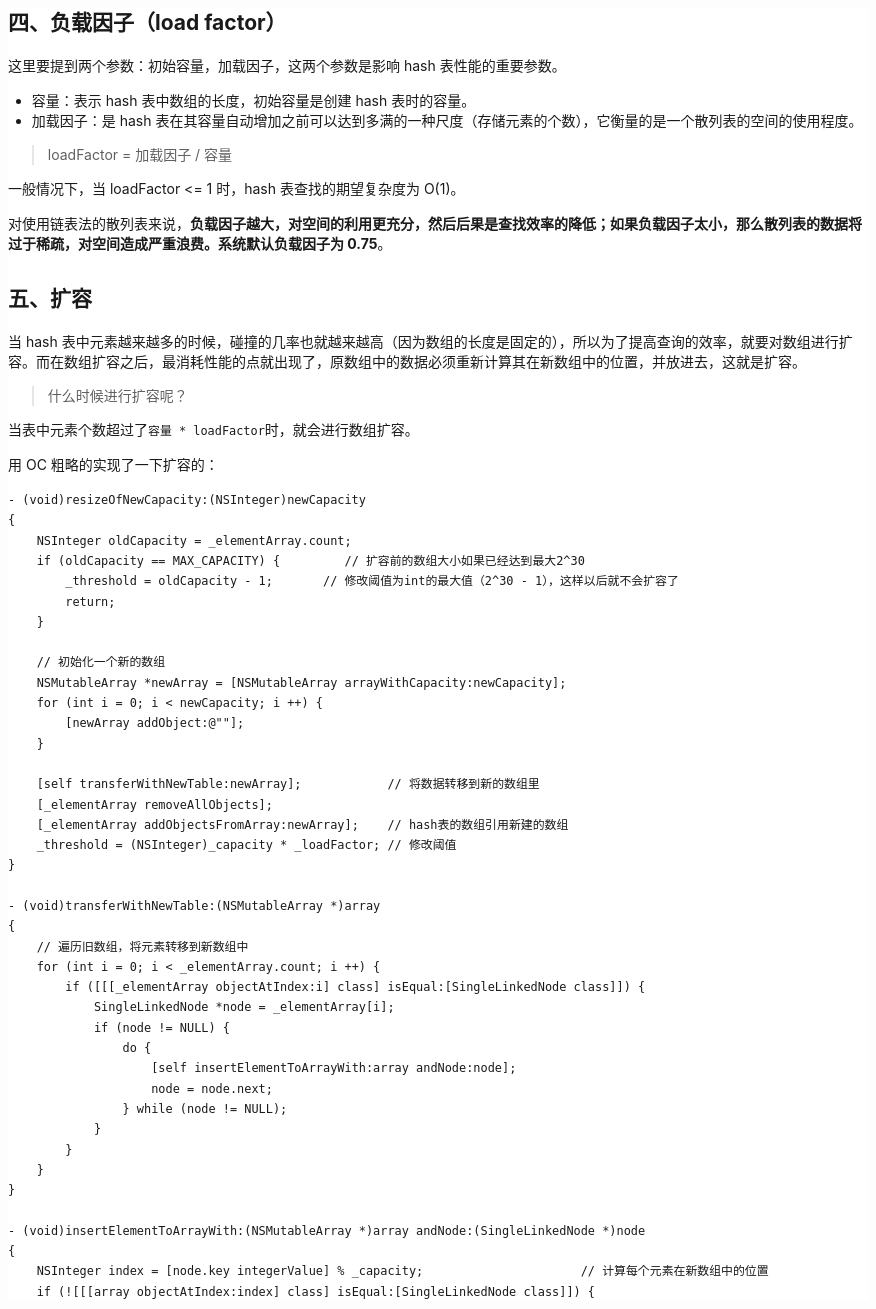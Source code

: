 
## 四、负载因子（load factor）

这里要提到两个参数：初始容量，加载因子，这两个参数是影响 hash 表性能的重要参数。

* 容量：表示 hash 表中数组的长度，初始容量是创建 hash 表时的容量。
* 加载因子：是 hash 表在其容量自动增加之前可以达到多满的一种尺度（存储元素的个数），它衡量的是一个散列表的空间的使用程度。

> loadFactor = 加载因子 / 容量

一般情况下，当 loadFactor <= 1 时，hash 表查找的期望复杂度为 O(1)。

对使用链表法的散列表来说，**负载因子越大，对空间的利用更充分，然后后果是查找效率的降低；如果负载因子太小，那么散列表的数据将过于稀疏，对空间造成严重浪费。系统默认负载因子为 0.75**。


## 五、扩容

当 hash 表中元素越来越多的时候，碰撞的几率也就越来越高（因为数组的长度是固定的），所以为了提高查询的效率，就要对数组进行扩容。而在数组扩容之后，最消耗性能的点就出现了，原数组中的数据必须重新计算其在新数组中的位置，并放进去，这就是扩容。

> 什么时候进行扩容呢？

当表中元素个数超过了`容量 * loadFactor`时，就会进行数组扩容。

用 OC 粗略的实现了一下扩容的：

```
- (void)resizeOfNewCapacity:(NSInteger)newCapacity 
{
    NSInteger oldCapacity = _elementArray.count;
    if (oldCapacity == MAX_CAPACITY) {         // 扩容前的数组大小如果已经达到最大2^30
        _threshold = oldCapacity - 1;       // 修改阈值为int的最大值（2^30 - 1），这样以后就不会扩容了
        return;
    }
    
    // 初始化一个新的数组
    NSMutableArray *newArray = [NSMutableArray arrayWithCapacity:newCapacity];
    for (int i = 0; i < newCapacity; i ++) {
        [newArray addObject:@""];
    }
    
    [self transferWithNewTable:newArray];            // 将数据转移到新的数组里
    [_elementArray removeAllObjects];
    [_elementArray addObjectsFromArray:newArray];    // hash表的数组引用新建的数组
    _threshold = (NSInteger)_capacity * _loadFactor; // 修改阈值
}

- (void)transferWithNewTable:(NSMutableArray *)array 
{
    // 遍历旧数组，将元素转移到新数组中
    for (int i = 0; i < _elementArray.count; i ++) {
        if ([[[_elementArray objectAtIndex:i] class] isEqual:[SingleLinkedNode class]]) {
            SingleLinkedNode *node = _elementArray[i];
            if (node != NULL) {
                do {
                    [self insertElementToArrayWith:array andNode:node];
                    node = node.next;
                } while (node != NULL);
            }
        }
    }
}

- (void)insertElementToArrayWith:(NSMutableArray *)array andNode:(SingleLinkedNode *)node 
{
    NSInteger index = [node.key integerValue] % _capacity;                      // 计算每个元素在新数组中的位置
    if (![[[array objectAtIndex:index] class] isEqual:[SingleLinkedNode class]]) {
```